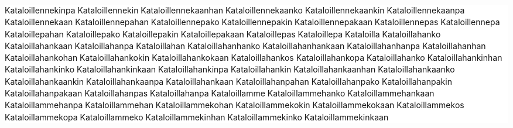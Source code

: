 Kataloillennekinpa
Kataloillennekin
Kataloillennekaanhan
Kataloillennekaanko
Kataloillennekaankin
Kataloillennekaanpa
Kataloillennekaan
Kataloillennepahan
Kataloillennepako
Kataloillennepakin
Kataloillennepakaan
Kataloillennepas
Kataloillennepa
Kataloillepahan
Kataloillepako
Kataloillepakin
Kataloillepakaan
Kataloillepas
Kataloillepa
Kataloilla
Kataloillahanko
Kataloillahankaan
Kataloillahanpa
Kataloillahan
Kataloillahanhanko
Kataloillahanhankaan
Kataloillahanhanpa
Kataloillahanhan
Kataloillahankohan
Kataloillahankokin
Kataloillahankokaan
Kataloillahankos
Kataloillahankopa
Kataloillahanko
Kataloillahankinhan
Kataloillahankinko
Kataloillahankinkaan
Kataloillahankinpa
Kataloillahankin
Kataloillahankaanhan
Kataloillahankaanko
Kataloillahankaankin
Kataloillahankaanpa
Kataloillahankaan
Kataloillahanpahan
Kataloillahanpako
Kataloillahanpakin
Kataloillahanpakaan
Kataloillahanpas
Kataloillahanpa
Kataloillamme
Kataloillammehanko
Kataloillammehankaan
Kataloillammehanpa
Kataloillammehan
Kataloillammekohan
Kataloillammekokin
Kataloillammekokaan
Kataloillammekos
Kataloillammekopa
Kataloillammeko
Kataloillammekinhan
Kataloillammekinko
Kataloillammekinkaan